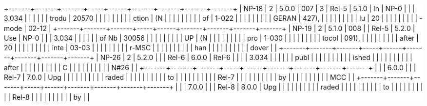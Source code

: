 +-------+-------+-------+-----+------+-------+-------+-------+-------+
| NP-18 | 2     | 5.0.0 | 007 | 3    | Rel-5 | 5.1.0 | In    | NP-0  |
|       | 3.034 |       |     |      |       |       | trodu | 20570 |
|       |       |       |     |      |       |       | ction | (N    |
|       |       |       |     |      |       |       | of    | 1-022 |
|       |       |       |     |      |       |       | GERAN | 427), |
|       |       |       |     |      |       |       | Iu    | 20    |
|       |       |       |     |      |       |       | -mode | 02-12 |
+-------+-------+-------+-----+------+-------+-------+-------+-------+
| NP-19 | 2     | 5.1.0 | 008 |      | Rel-5 | 5.2.0 | Use   | NP-0  |
|       | 3.034 |       |     |      |       |       | of Nb | 30056 |
|       |       |       |     |      |       |       | UP    | (N    |
|       |       |       |     |      |       |       | pro   | 1-030 |
|       |       |       |     |      |       |       | tocol | 091), |
|       |       |       |     |      |       |       | after | 20    |
|       |       |       |     |      |       |       | inte  | 03-03 |
|       |       |       |     |      |       |       | r-MSC |       |
|       |       |       |     |      |       |       | han   |       |
|       |       |       |     |      |       |       | dover |       |
+-------+-------+-------+-----+------+-------+-------+-------+-------+
| NP-26 | 2     | 5.2.0 |     |      | Rel-6 | 6.0.0 | Rel-6 |       |
|       | 3.034 |       |     |      |       |       | publ  |       |
|       |       |       |     |      |       |       | ished |       |
|       |       |       |     |      |       |       | after |       |
|       |       |       |     |      |       |       | C     |       |
|       |       |       |     |      |       |       | N\#26 |       |
+-------+-------+-------+-----+------+-------+-------+-------+-------+
|       |       | 6.0.0 |     |      | Rel-7 | 7.0.0 | Upg   |       |
|       |       |       |     |      |       |       | raded |       |
|       |       |       |     |      |       |       | to    |       |
|       |       |       |     |      |       |       | Rel-7 |       |
|       |       |       |     |      |       |       | by    |       |
|       |       |       |     |      |       |       | MCC   |       |
+-------+-------+-------+-----+------+-------+-------+-------+-------+
|       |       | 7.0.0 |     |      | Rel-8 | 8.0.0 | Upg   |       |
|       |       |       |     |      |       |       | raded |       |
|       |       |       |     |      |       |       | to    |       |
|       |       |       |     |      |       |       | Rel-8 |       |
|       |       |       |     |      |       |       | by    |       |
